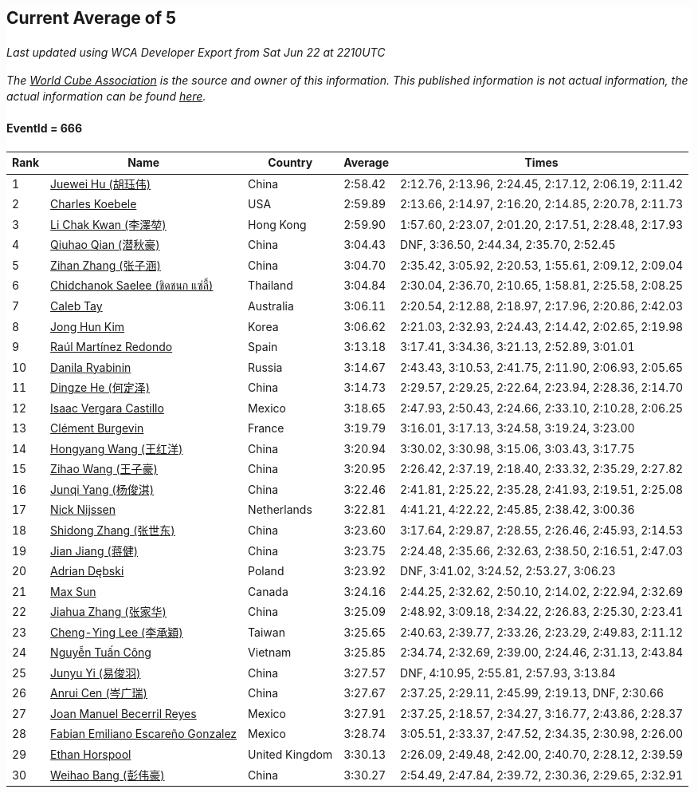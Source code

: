 ## Current Average of 5

*Last updated using WCA Developer Export from Sat Jun 22 at 2210UTC*

*The [World Cube Association](https://www.worldcubeassociation.org) is the source and owner of this information. This published information is not actual information, the actual information can be found [here](https://www.worldcubeassociation.org/results).*

#### EventId = 666

|Rank|Name|Country|Average|Times|  
|--|--|--|--|--|  
|1|[Juewei Hu (胡珏伟)](https://www.worldcubeassociation.org/persons/2014HUJU02)|China|2:58.42|2:12.76, 2:13.96, 2:24.45, 2:17.12, 2:06.19, 2:11.42|  
|2|[Charles Koebele](https://www.worldcubeassociation.org/persons/2011KOEB01)|USA|2:59.89|2:13.66, 2:14.97, 2:16.20, 2:14.85, 2:20.78, 2:11.73|  
|3|[Li Chak Kwan (李澤堃)](https://www.worldcubeassociation.org/persons/2017KWAN05)|Hong Kong|2:59.90|1:57.60, 2:23.07, 2:01.20, 2:17.51, 2:28.48, 2:17.93|  
|4|[Qiuhao Qian (潜秋豪)](https://www.worldcubeassociation.org/persons/2015QIAN02)|China|3:04.43|DNF, 3:36.50, 2:44.34, 2:35.70, 2:52.45|  
|5|[Zihan Zhang (张子涵)](https://www.worldcubeassociation.org/persons/2015ZHAN85)|China|3:04.70|2:35.42, 3:05.92, 2:20.53, 1:55.61, 2:09.12, 2:09.04|  
|6|[Chidchanok Saelee (ชิดชนก แซ่ลี้)](https://www.worldcubeassociation.org/persons/2012SAEL02)|Thailand|3:04.84|2:30.04, 2:36.70, 2:10.65, 1:58.81, 2:25.58, 2:08.25|  
|7|[Caleb Tay](https://www.worldcubeassociation.org/persons/2016TAYC01)|Australia|3:06.11|2:20.54, 2:12.88, 2:18.97, 2:17.96, 2:20.86, 2:42.03|  
|8|[Jong Hun Kim](https://www.worldcubeassociation.org/persons/2016KIMJ12)|Korea|3:06.62|2:21.03, 2:32.93, 2:24.43, 2:14.42, 2:02.65, 2:19.98|  
|9|[Raúl Martínez Redondo](https://www.worldcubeassociation.org/persons/2017REDO02)|Spain|3:13.18|3:17.41, 3:34.36, 3:21.13, 2:52.89, 3:01.01|  
|10|[Danila Ryabinin](https://www.worldcubeassociation.org/persons/2017RYAB02)|Russia|3:14.67|2:43.43, 3:10.53, 2:41.75, 2:11.90, 2:06.93, 2:05.65|  
|11|[Dingze He (何定泽)](https://www.worldcubeassociation.org/persons/2013HEDI01)|China|3:14.73|2:29.57, 2:29.25, 2:22.64, 2:23.94, 2:28.36, 2:14.70|  
|12|[Isaac Vergara Castillo](https://www.worldcubeassociation.org/persons/2018CAST17)|Mexico|3:18.65|2:47.93, 2:50.43, 2:24.66, 2:33.10, 2:10.28, 2:06.25|  
|13|[Clément Burgevin](https://www.worldcubeassociation.org/persons/2018BURG13)|France|3:19.79|3:16.01, 3:17.13, 3:24.58, 3:19.24, 3:23.00|  
|14|[Hongyang Wang (王红洋)](https://www.worldcubeassociation.org/persons/2012WANG53)|China|3:20.94|3:30.02, 3:30.98, 3:15.06, 3:03.43, 3:17.75|  
|15|[Zihao Wang (王子豪)](https://www.worldcubeassociation.org/persons/2017WANZ26)|China|3:20.95|2:26.42, 2:37.19, 2:18.40, 2:33.32, 2:35.29, 2:27.82|  
|16|[Junqi Yang (杨俊淇)](https://www.worldcubeassociation.org/persons/2017YANG92)|China|3:22.46|2:41.81, 2:25.22, 2:35.28, 2:41.93, 2:19.51, 2:25.08|  
|17|[Nick Nijssen](https://www.worldcubeassociation.org/persons/2017NIJS01)|Netherlands|3:22.81|4:41.21, 4:22.22, 2:45.85, 2:38.42, 3:00.36|  
|18|[Shidong Zhang (张世东)](https://www.worldcubeassociation.org/persons/2017ZHAS06)|China|3:23.60|3:17.64, 2:29.87, 2:28.55, 2:26.46, 2:45.93, 2:14.53|  
|19|[Jian Jiang (蒋健)](https://www.worldcubeassociation.org/persons/2016JIAN39)|China|3:23.75|2:24.48, 2:35.66, 2:32.63, 2:38.50, 2:16.51, 2:47.03|  
|20|[Adrian Dębski](https://www.worldcubeassociation.org/persons/2017DEBS01)|Poland|3:23.92|DNF, 3:41.02, 3:24.52, 2:53.27, 3:06.23|  
|21|[Max Sun](https://www.worldcubeassociation.org/persons/2017SUNM02)|Canada|3:24.16|2:44.25, 2:32.62, 2:50.10, 2:14.02, 2:22.94, 2:32.69|  
|22|[Jiahua Zhang (张家华)](https://www.worldcubeassociation.org/persons/2014ZHAN02)|China|3:25.09|2:48.92, 3:09.18, 2:34.22, 2:26.83, 2:25.30, 2:23.41|  
|23|[Cheng-Ying Lee (李承穎)](https://www.worldcubeassociation.org/persons/2017LEEC05)|Taiwan|3:25.65|2:40.63, 2:39.77, 2:33.26, 2:23.29, 2:49.83, 2:11.12|  
|24|[Nguyễn Tuấn Công](https://www.worldcubeassociation.org/persons/2016CONG01)|Vietnam|3:25.85|2:34.74, 2:32.69, 2:39.00, 2:24.46, 2:31.13, 2:43.84|  
|25|[Junyu Yi (易俊羽)](https://www.worldcubeassociation.org/persons/2018YIJU01)|China|3:27.57|DNF, 4:10.95, 2:55.81, 2:57.93, 3:13.84|  
|26|[Anrui Cen (岑广瑞)](https://www.worldcubeassociation.org/persons/2017CENA01)|China|3:27.67|2:37.25, 2:29.11, 2:45.99, 2:19.13, DNF, 2:30.66|  
|27|[Joan Manuel Becerril Reyes](https://www.worldcubeassociation.org/persons/2018REYE10)|Mexico|3:27.91|2:37.25, 2:18.57, 2:34.27, 3:16.77, 2:43.86, 2:28.37|  
|28|[Fabian Emiliano Escareño Gonzalez](https://www.worldcubeassociation.org/persons/2017GONZ35)|Mexico|3:28.74|3:05.51, 2:33.37, 2:47.52, 2:34.35, 2:30.98, 2:26.00|  
|29|[Ethan Horspool](https://www.worldcubeassociation.org/persons/2016HORS01)|United Kingdom|3:30.13|2:26.09, 2:49.48, 2:42.00, 2:40.70, 2:28.12, 2:39.59|  
|30|[Weihao Bang (彭伟豪)](https://www.worldcubeassociation.org/persons/2016BANG08)|China|3:30.27|2:54.49, 2:47.84, 2:39.72, 2:30.36, 2:29.65, 2:32.91|  